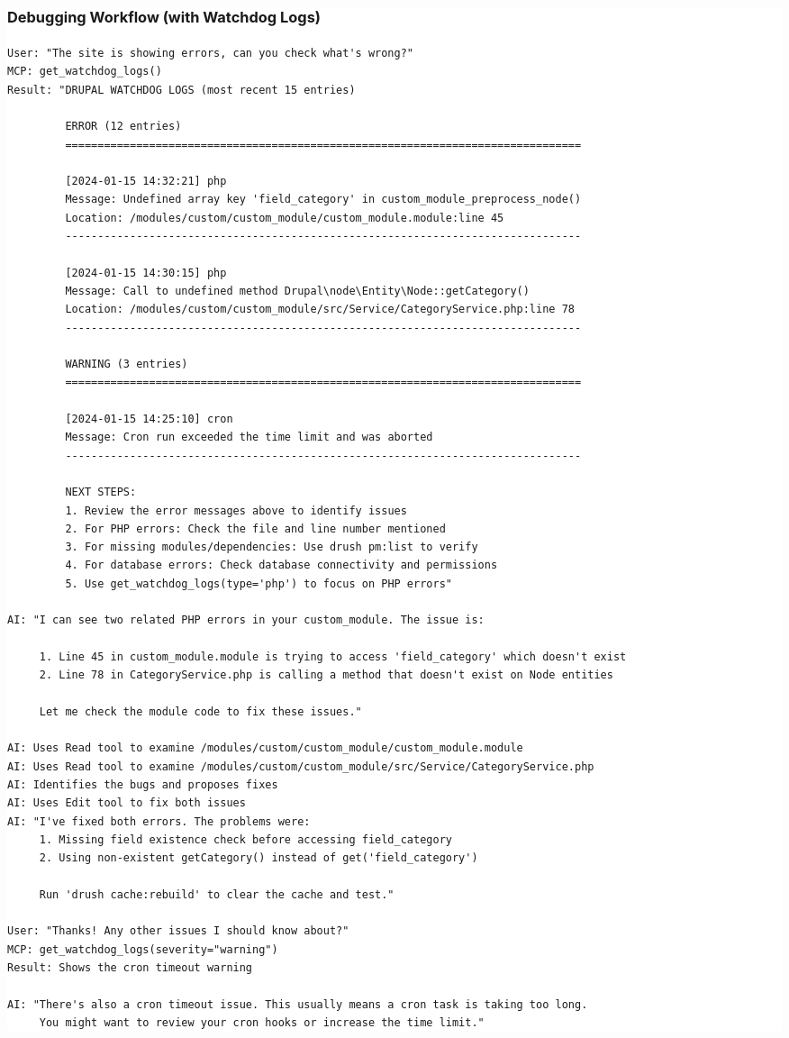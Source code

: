 ```
```

### Debugging Workflow (with Watchdog Logs)
```
User: "The site is showing errors, can you check what's wrong?"
MCP: get_watchdog_logs()
Result: "DRUPAL WATCHDOG LOGS (most recent 15 entries)

         ERROR (12 entries)
         ================================================================================

         [2024-01-15 14:32:21] php
         Message: Undefined array key 'field_category' in custom_module_preprocess_node()
         Location: /modules/custom/custom_module/custom_module.module:line 45
         --------------------------------------------------------------------------------

         [2024-01-15 14:30:15] php
         Message: Call to undefined method Drupal\node\Entity\Node::getCategory()
         Location: /modules/custom/custom_module/src/Service/CategoryService.php:line 78
         --------------------------------------------------------------------------------

         WARNING (3 entries)
         ================================================================================

         [2024-01-15 14:25:10] cron
         Message: Cron run exceeded the time limit and was aborted
         --------------------------------------------------------------------------------

         NEXT STEPS:
         1. Review the error messages above to identify issues
         2. For PHP errors: Check the file and line number mentioned
         3. For missing modules/dependencies: Use drush pm:list to verify
         4. For database errors: Check database connectivity and permissions
         5. Use get_watchdog_logs(type='php') to focus on PHP errors"

AI: "I can see two related PHP errors in your custom_module. The issue is:

     1. Line 45 in custom_module.module is trying to access 'field_category' which doesn't exist
     2. Line 78 in CategoryService.php is calling a method that doesn't exist on Node entities

     Let me check the module code to fix these issues."

AI: Uses Read tool to examine /modules/custom/custom_module/custom_module.module
AI: Uses Read tool to examine /modules/custom/custom_module/src/Service/CategoryService.php
AI: Identifies the bugs and proposes fixes
AI: Uses Edit tool to fix both issues
AI: "I've fixed both errors. The problems were:
     1. Missing field existence check before accessing field_category
     2. Using non-existent getCategory() instead of get('field_category')

     Run 'drush cache:rebuild' to clear the cache and test."

User: "Thanks! Any other issues I should know about?"
MCP: get_watchdog_logs(severity="warning")
Result: Shows the cron timeout warning

AI: "There's also a cron timeout issue. This usually means a cron task is taking too long.
     You might want to review your cron hooks or increase the time limit."
```
